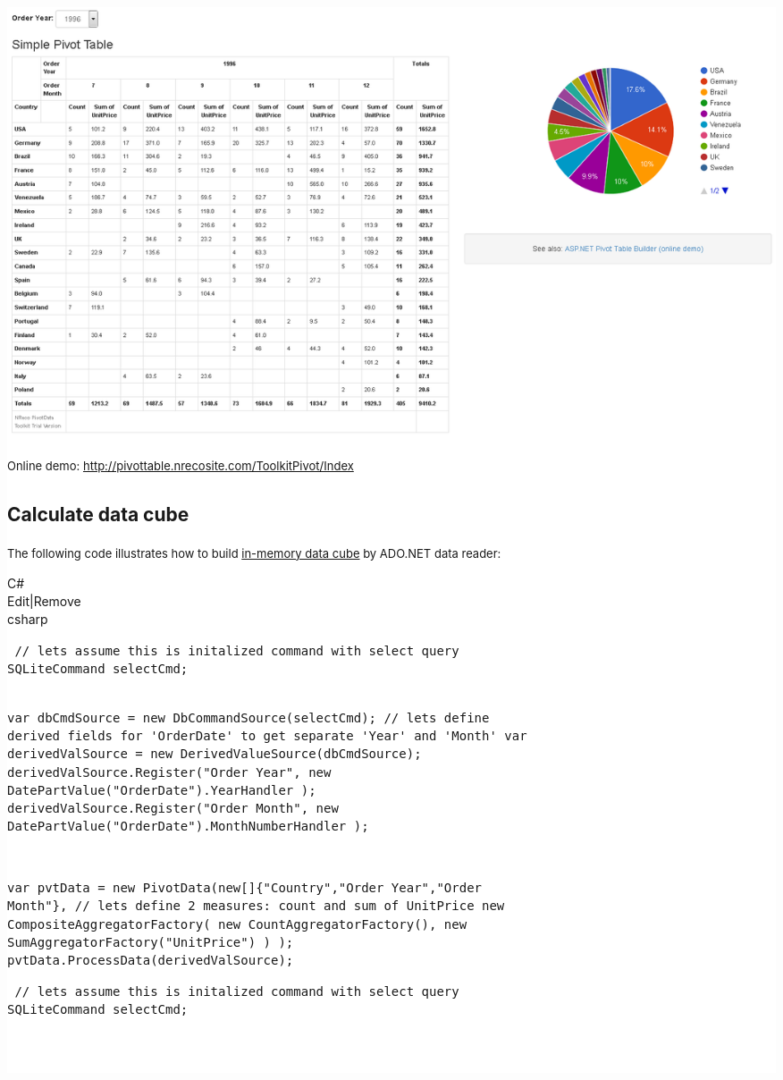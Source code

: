<p><span style="font-size:small"><img id="168168" src="168168-2017-01-16_1505.png" alt="" width="100%"></span></p>
<p><span style="font-size:small">Online demo: <a href="http://pivottable.nrecosite.com/ToolkitPivot/Index" target="_blank">
http://pivottable.nrecosite.com/ToolkitPivot/Index</a></span></p>
<h2>Calculate data cube</h2>
<p><span style="font-size:small">The following code illustrates how to build <a href="https://www.nrecosite.com/pivotdata/cube-basics.aspx" target="_blank">
in-memory data cube</a> by ADO.NET data reader: &nbsp; </span><em><br>
</em></p>
<div class="scriptcode">
<div class="pluginEditHolder" pluginCommand="mceScriptCode">
<div class="title"><span>C#</span></div>
<div class="pluginLinkHolder"><span class="pluginEditHolderLink">Edit</span>|<span class="pluginRemoveHolderLink">Remove</span></div>
<span class="hidden">csharp</span>
<pre class="hidden"> // lets assume this is initalized command with select query
SQLiteCommand selectCmd; 

var dbCmdSource = new DbCommandSource(selectCmd);
// lets define derived fields for 'OrderDate' to get separate 'Year' and 'Month'
var derivedValSource = new DerivedValueSource(dbCmdSource);
derivedValSource.Register(&quot;Order Year&quot;, new DatePartValue(&quot;OrderDate&quot;).YearHandler );
derivedValSource.Register(&quot;Order Month&quot;, new DatePartValue(&quot;OrderDate&quot;).MonthNumberHandler );

var pvtData = new PivotData(new[]{&quot;Country&quot;,&quot;Order Year&quot;,&quot;Order Month&quot;},
		// lets define 2 measures: count and sum of UnitPrice
		new CompositeAggregatorFactory( 
			new CountAggregatorFactory(),
			new SumAggregatorFactory(&quot;UnitPrice&quot;)
		) );
pvtData.ProcessData(derivedValSource);</pre>
<div class="preview">
<pre class="csharp">&nbsp;<span class="cs__com">//&nbsp;lets&nbsp;assume&nbsp;this&nbsp;is&nbsp;initalized&nbsp;command&nbsp;with&nbsp;select&nbsp;query</span>&nbsp;
SQLiteCommand&nbsp;selectCmd;&nbsp;&nbsp;
&nbsp;